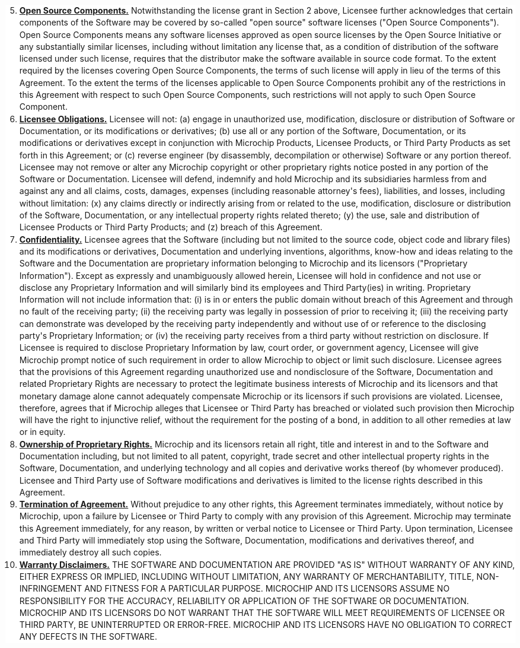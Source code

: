 5.	<ins>**Open Source Components.**</ins>  Notwithstanding the license grant in Section 2 above, Licensee further acknowledges that certain components of the Software may be covered by so-called "open source" software licenses ("Open Source Components").  Open Source Components means any software licenses approved as open source licenses by the Open Source Initiative or any substantially similar licenses, including without limitation any license that, as a condition of distribution of the software licensed under such license, requires that the distributor make the software available in source code format.  To the extent required by the licenses covering Open Source Components, the terms of such license will apply in lieu of the terms of this Agreement.  To the extent the terms of the licenses applicable to Open Source Components prohibit any of the restrictions in this Agreement with respect to such Open Source Components, such restrictions will not apply to such Open Source Component.
6.	<ins>**Licensee Obligations.**</ins>  Licensee will not: (a) engage in unauthorized use, modification, disclosure or distribution of Software or Documentation, or its modifications or derivatives; (b) use all or any portion of the Software, Documentation, or its modifications or derivatives except in conjunction with Microchip Products, Licensee Products, or Third Party Products as set forth in this Agreement; or (c) reverse engineer (by disassembly, decompilation or otherwise) Software or any portion thereof.  Licensee may not remove or alter any Microchip copyright or other proprietary rights notice posted in any portion of the Software or Documentation.  Licensee will defend, indemnify and hold Microchip and its subsidiaries harmless from and against any and all claims, costs, damages, expenses (including reasonable attorney's fees), liabilities, and losses, including without limitation: (x) any claims directly or indirectly arising from or related to the use, modification, disclosure or distribution of the Software, Documentation, or any intellectual property rights related thereto; (y) the use, sale and distribution of Licensee Products or Third Party Products; and (z) breach of this Agreement.
7.	<ins>**Confidentiality.**</ins>  Licensee agrees that the Software (including but not limited to the source code, object code and library files) and its modifications or derivatives, Documentation and underlying inventions, algorithms, know-how and ideas relating to the Software and the Documentation are proprietary information belonging to Microchip and its licensors ("Proprietary Information").  Except as expressly and unambiguously allowed herein, Licensee will hold in confidence and not use or disclose any Proprietary Information and will similarly bind its employees and Third Party(ies) in writing.  Proprietary Information will not include information that: (i) is in or enters the public domain without breach of this Agreement and through no fault of the receiving party; (ii) the receiving party was legally in possession of prior to receiving it; (iii) the receiving party can demonstrate was developed by the receiving party independently and without use of or reference to the disclosing party's Proprietary Information; or (iv) the receiving party receives from a third party without restriction on disclosure.  If Licensee is required to disclose Proprietary Information by law, court order, or government agency, Licensee will give Microchip prompt notice of such requirement in order to allow Microchip to object or limit such disclosure.  Licensee agrees that the provisions of this Agreement regarding unauthorized use and nondisclosure of the Software, Documentation and related Proprietary Rights are necessary to protect the legitimate business interests of Microchip and its licensors and that monetary damage alone cannot adequately compensate Microchip or its licensors if such provisions are violated.  Licensee, therefore, agrees that if Microchip alleges that Licensee or Third Party has breached or violated such provision then Microchip will have the right to injunctive relief, without the requirement for the posting of a bond, in addition to all other remedies at law or in equity.
8.	<ins>**Ownership of Proprietary Rights.**</ins>  Microchip and its licensors retain all right, title and interest in and to the Software and Documentation including, but not limited to all patent, copyright, trade secret and other intellectual property rights in the Software, Documentation, and underlying technology and all copies and derivative works thereof (by whomever produced).  Licensee and Third Party use of Software modifications and derivatives is limited to the license rights described in this Agreement.
9.	<ins>**Termination of Agreement.**</ins>  Without prejudice to any other rights, this Agreement terminates immediately, without notice by Microchip, upon a failure by Licensee or Third Party to comply with any provision of this Agreement. Microchip may terminate this Agreement immediately, for any reason, by written or verbal notice to Licensee or Third Party. Upon termination, Licensee and Third Party will immediately stop using the Software, Documentation, modifications and derivatives thereof, and immediately destroy all such copies.
10.	<ins>**Warranty Disclaimers.**</ins>  THE SOFTWARE AND DOCUMENTATION ARE PROVIDED "AS IS" WITHOUT WARRANTY OF ANY KIND, EITHER EXPRESS OR IMPLIED, INCLUDING WITHOUT LIMITATION, ANY WARRANTY OF MERCHANTABILITY, TITLE, NON-INFRINGEMENT AND FITNESS FOR A PARTICULAR PURPOSE.  MICROCHIP AND ITS LICENSORS ASSUME NO RESPONSIBILITY FOR THE ACCURACY, RELIABILITY OR APPLICATION OF THE SOFTWARE OR DOCUMENTATION.  MICROCHIP AND ITS LICENSORS DO NOT WARRANT THAT THE SOFTWARE WILL MEET REQUIREMENTS OF LICENSEE OR THIRD PARTY, BE UNINTERRUPTED OR ERROR-FREE.  MICROCHIP AND ITS LICENSORS HAVE NO OBLIGATION TO CORRECT ANY DEFECTS IN THE SOFTWARE.